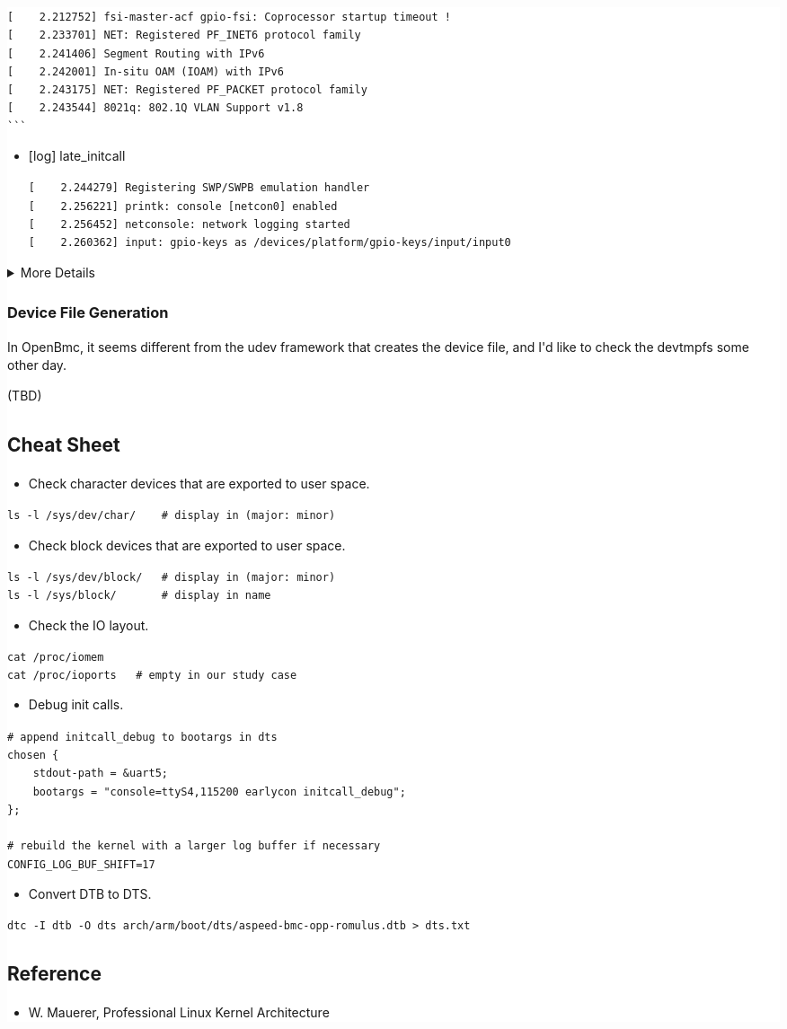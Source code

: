     [    2.212752] fsi-master-acf gpio-fsi: Coprocessor startup timeout !
    [    2.233701] NET: Registered PF_INET6 protocol family
    [    2.241406] Segment Routing with IPv6
    [    2.242001] In-situ OAM (IOAM) with IPv6
    [    2.243175] NET: Registered PF_PACKET protocol family
    [    2.243544] 8021q: 802.1Q VLAN Support v1.8
    ```
- [log] late_initcall
    ```
    [    2.244279] Registering SWP/SWPB emulation handler
    [    2.256221] printk: console [netcon0] enabled
    [    2.256452] netconsole: network logging started
    [    2.260362] input: gpio-keys as /devices/platform/gpio-keys/input/input0
    ```
    
<details><summary> More Details </summary></details>
    
### Device File Generation
    
In OpenBmc, it seems different from the udev framework that creates the device file, and I'd like to check the devtmpfs some other day.
    
(TBD)

## <a name="cheat-sheet"></a> Cheat Sheet

- Check character devices that are exported to user space.

```
ls -l /sys/dev/char/    # display in (major: minor)
```
    
- Check block devices that are exported to user space.
    
```
ls -l /sys/dev/block/   # display in (major: minor)
ls -l /sys/block/       # display in name
```

- Check the IO layout.
    
```
cat /proc/iomem
cat /proc/ioports   # empty in our study case
```
    
- Debug init calls.
    
```
# append initcall_debug to bootargs in dts
chosen {
    stdout-path = &uart5;
    bootargs = "console=ttyS4,115200 earlycon initcall_debug";
};
    
# rebuild the kernel with a larger log buffer if necessary
CONFIG_LOG_BUF_SHIFT=17
```
    
- Convert DTB to DTS.
    
```
dtc -I dtb -O dts arch/arm/boot/dts/aspeed-bmc-opp-romulus.dtb > dts.txt
```

## <a name="reference"></a> Reference

- W. Mauerer, Professional Linux Kernel Architecture
